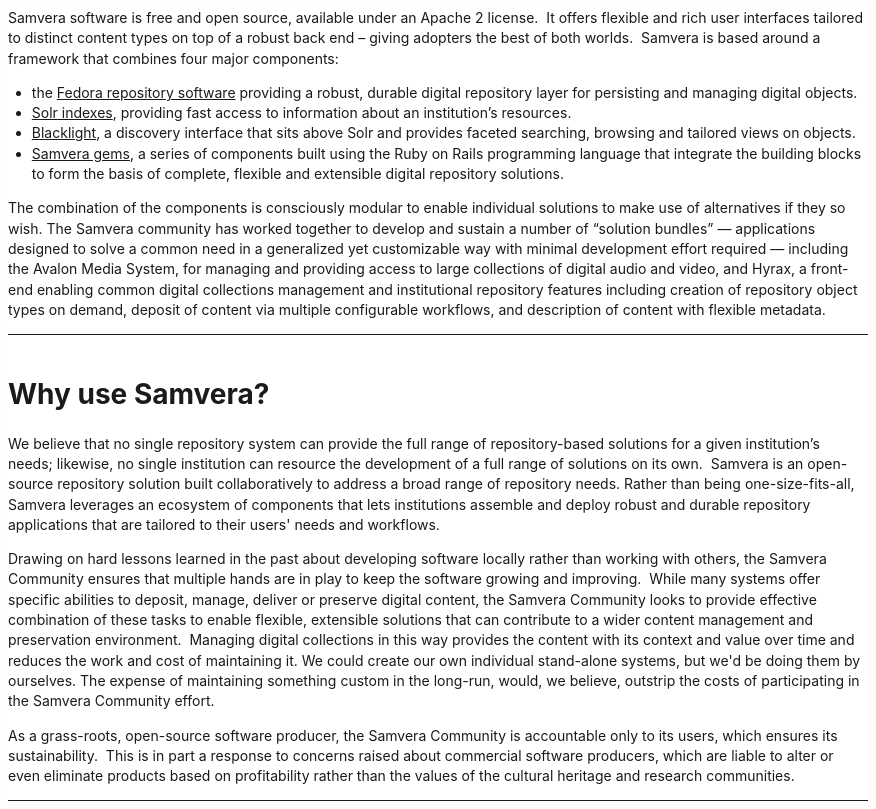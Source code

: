 Samvera software is free and open source, available under an Apache 2 license.  It offers flexible and rich user interfaces tailored to distinct content types on top of a robust back end – giving adopters the best of both worlds.  Samvera is based around a framework that combines four major components:

- the [Fedora repository software](http://fedorarepository.org/) providing a robust, durable digital repository layer for persisting and managing digital objects.
- [Solr indexes](http://lucene.apache.org/solr/), providing fast access to information about an institution’s resources.
- [Blacklight](http://projectblacklight.org/), a discovery interface that sits above Solr and provides faceted searching, browsing and tailored views on objects.
- [Samvera gems](https://github.com/samvera), a series of components built using the Ruby on Rails programming language that integrate the building blocks to form the basis of complete, flexible and extensible digital repository solutions.

The combination of the components is consciously modular to enable individual solutions to make use of alternatives if they so wish. The Samvera community has worked together to develop and sustain a number of “solution bundles” — applications designed to solve a common need in a generalized yet customizable way with minimal development effort required — including the Avalon Media System, for managing and providing access to large collections of digital audio and video, and Hyrax, a front-end enabling common digital collections management and institutional repository features including creation of repository object types on demand, deposit of content via multiple configurable workflows, and description of content with flexible metadata.

---

# Why use Samvera?

We believe that no single repository system can provide the full range of repository-based solutions for a given institution’s needs; likewise, no single institution can resource the development of a full range of solutions on its own.  Samvera is an open-source repository solution built collaboratively to address a broad range of repository needs. Rather than being one-size-fits-all, Samvera leverages an ecosystem of components that lets institutions assemble and deploy robust and durable repository applications that are tailored to their users' needs and workflows.

Drawing on hard lessons learned in the past about developing software locally rather than working with others, the Samvera Community ensures that multiple hands are in play to keep the software growing and improving.  While many systems offer specific abilities to deposit, manage, deliver or preserve digital content, the Samvera Community looks to provide effective combination of these tasks to enable flexible, extensible solutions that can contribute to a wider content management and preservation environment.  Managing digital collections in this way provides the content with its context and value over time and reduces the work and cost of maintaining it. We could create our own individual stand-alone systems, but we'd be doing them by ourselves. The expense of maintaining something custom in the long-run, would, we believe, outstrip the costs of participating in the Samvera Community effort.

As a grass-roots, open-source software producer, the Samvera Community is accountable only to its users, which ensures its sustainability.  This is in part a response to concerns raised about commercial software producers, which are liable to alter or even eliminate products based on profitability rather than the values of the cultural heritage and research communities.

---

